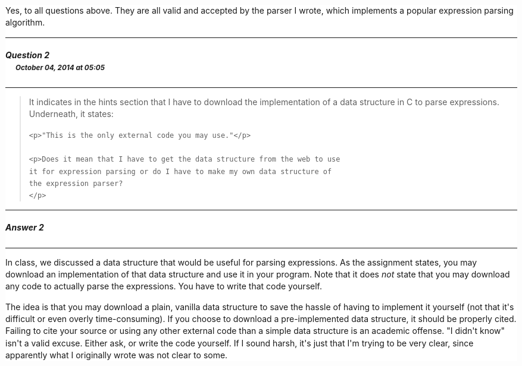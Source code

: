  <div class="answer">
  <p>
    Yes, to all questions above.  They are all valid and accepted by the parser I wrote,
    which implements a popular expression parsing algorithm.
  </p>
  </div>

  <hr>

  <h5>
    <i class="fa fa-question-circle"></i>
    Question 2<br>
    <small style="padding-left: 17px">October 04, 2014 at 05:05</small>
  </h5>

  <hr>

  <blockquote>
    <p>
      <i class="fa fa-quote-left"></i> 
      It indicates in the hints section that I have to download the
      implementation of a data structure in C to parse expressions. Underneath,
      it states:
    </p>

    <p>"This is the only external code you may use."</p>

    <p>Does it mean that I have to get the data structure from the web to use
    it for expression parsing or do I have to make my own data structure of
    the expression parser?
    </p>
  </blockquote>

  <hr>

  <h5>
    <i class="fa fa-bullhorn"></i>
    Answer 2
  </h5>

  <hr>

  <div class="answer">
  <p>
    In class, we discussed a data structure that would be useful for parsing
    expressions.  As the assignment states, you may download an implementation
    of that data structure and use it in your program.  Note that it does <em>not</em>
    state that you may download any code to actually parse the expressions.
    You have to write that code yourself.
  </p>
  
  <p>
     The idea is that you may download a plain, vanilla data structure to save
     the hassle of having to implement it yourself (not that it's difficult or
     even overly time-consuming).  If you choose to download a pre-implemented data
     structure, it should be properly cited.  Failing to cite your source
     or using any other external code than a simple data structure is an
     academic offense.  "I didn't know" isn't a valid excuse.  Either ask, or 
     write the code yourself.  If I sound harsh, it's just that I'm trying to
     be very clear, since apparently what I originally wrote was not clear to
     some.
  </p>
